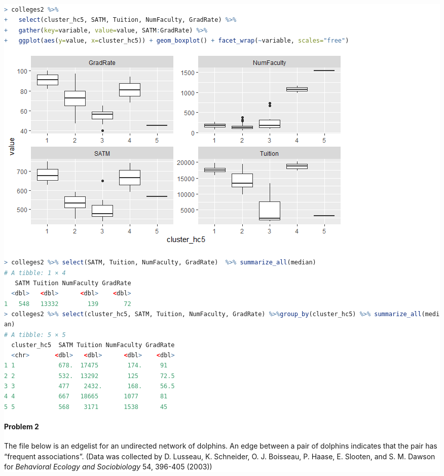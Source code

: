 ``` r
> colleges2 %>% 
+   select(cluster_hc5, SATM, Tuition, NumFaculty, GradRate) %>%
+   gather(key=variable, value=value, SATM:GradRate) %>%
+   ggplot(aes(y=value, x=cluster_hc5)) + geom_boxplot() + facet_wrap(~variable, scales="free") 
```

![](PS6-solution_files/figure-gfm/unnamed-chunk-5-1.png)

``` r
> colleges2 %>% select(SATM, Tuition, NumFaculty, GradRate)  %>% summarize_all(median)
# A tibble: 1 × 4
   SATM Tuition NumFaculty GradRate
  <dbl>   <dbl>      <dbl>    <dbl>
1   548   13332        139       72
> colleges2 %>% select(cluster_hc5, SATM, Tuition, NumFaculty, GradRate) %>%group_by(cluster_hc5) %>% summarize_all(median)
# A tibble: 5 × 5
  cluster_hc5  SATM Tuition NumFaculty GradRate
  <chr>       <dbl>   <dbl>      <dbl>    <dbl>
1 1            678.  17475        174.     91  
2 2            532.  13292        125      72.5
3 3            477    2432.       168.     56.5
4 4            667   18665       1077      81  
5 5            568    3171       1538      45  
```

#### Problem 2

The file below is an edgelist for an undirected network of dolphins. An
edge between a pair of dolphins indicates that the pair has “frequent
associations”. (Data was collected by D. Lusseau, K. Schneider, O. J.
Boisseau, P. Haase, E. Slooten, and S. M. Dawson for *Behavioral Ecology
and Sociobiology* 54, 396-405 (2003))

